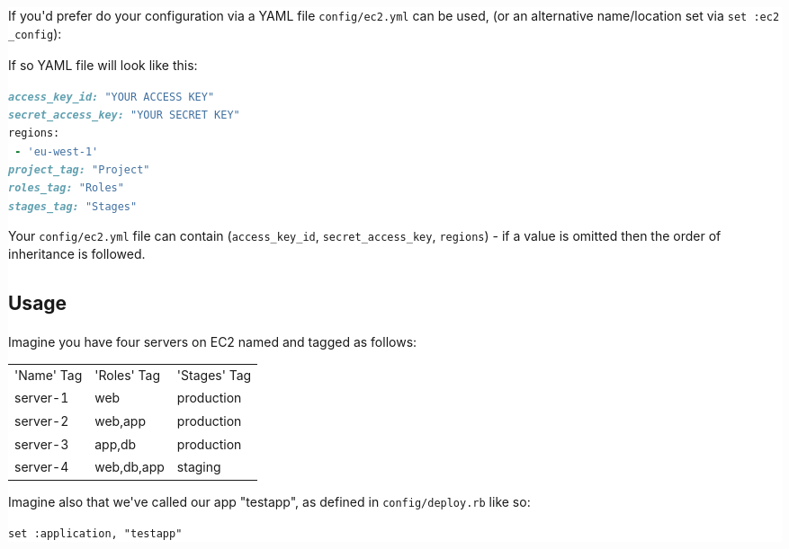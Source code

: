 If you'd prefer do your configuration via a YAML file `config/ec2.yml` can be used, (or an alternative name/location set via `set :ec2_config`):

If so YAML file will look like this:

```ruby
access_key_id: "YOUR ACCESS KEY"
secret_access_key: "YOUR SECRET KEY"
regions:
 - 'eu-west-1'
project_tag: "Project"
roles_tag: "Roles"
stages_tag: "Stages"
```


Your `config/ec2.yml` file can contain (`access_key_id`, `secret_access_key`, `regions`) - if a value is omitted then the order of inheritance is followed.


## Usage

Imagine you have four servers on EC2 named and tagged as follows:

<table>
  <tr>
    <td>'Name' Tag</td>
    <td>'Roles' Tag</td>
    <td>'Stages' Tag</td>
  </tr>
  <tr>
    <td>server-1</td>
    <td>web</td>
    <td>production</td>
  </tr>
  <tr>
    <td>server-2</td>
    <td>web,app</td>
    <td>production</td>
  </tr>
  <tr>
    <td>server-3</td>
    <td>app,db</td>
    <td>production</td>
  </tr>
  <tr>
    <td>server-4</td>
    <td>web,db,app</td>
    <td>staging</td>
  </tr>
</table>

Imagine also that we've called our app "testapp", as defined in `config/deploy.rb` like so:

    set :application, "testapp"
